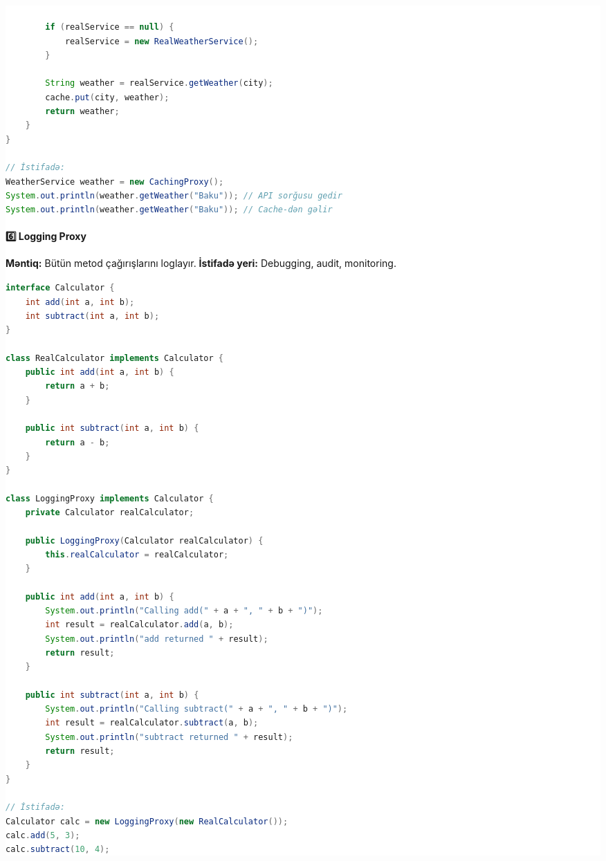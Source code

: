 ```java
        
        if (realService == null) {
            realService = new RealWeatherService();
        }
        
        String weather = realService.getWeather(city);
        cache.put(city, weather);
        return weather;
    }
}

// İstifadə:
WeatherService weather = new CachingProxy();
System.out.println(weather.getWeather("Baku")); // API sorğusu gedir
System.out.println(weather.getWeather("Baku")); // Cache-dən gəlir
```

#### 6️⃣ Logging Proxy
**Məntiq:** Bütün metod çağırışlarını loglayır.
**İstifadə yeri:** Debugging, audit, monitoring.

```java
interface Calculator {
    int add(int a, int b);
    int subtract(int a, int b);
}

class RealCalculator implements Calculator {
    public int add(int a, int b) {
        return a + b;
    }

    public int subtract(int a, int b) {
        return a - b;
    }
}

class LoggingProxy implements Calculator {
    private Calculator realCalculator;

    public LoggingProxy(Calculator realCalculator) {
        this.realCalculator = realCalculator;
    }

    public int add(int a, int b) {
        System.out.println("Calling add(" + a + ", " + b + ")");
        int result = realCalculator.add(a, b);
        System.out.println("add returned " + result);
        return result;
    }

    public int subtract(int a, int b) {
        System.out.println("Calling subtract(" + a + ", " + b + ")");
        int result = realCalculator.subtract(a, b);
        System.out.println("subtract returned " + result);
        return result;
    }
}

// İstifadə:
Calculator calc = new LoggingProxy(new RealCalculator());
calc.add(5, 3);
calc.subtract(10, 4);
```